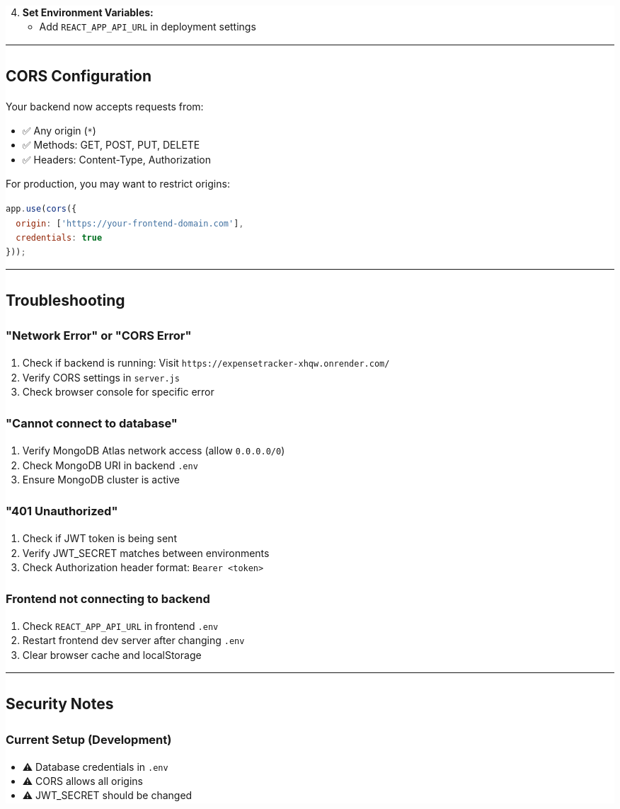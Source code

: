 4. **Set Environment Variables:**
   - Add `REACT_APP_API_URL` in deployment settings

---

## CORS Configuration

Your backend now accepts requests from:
- ✅ Any origin (`*`)
- ✅ Methods: GET, POST, PUT, DELETE
- ✅ Headers: Content-Type, Authorization

For production, you may want to restrict origins:
```javascript
app.use(cors({
  origin: ['https://your-frontend-domain.com'],
  credentials: true
}));
```

---

## Troubleshooting

### "Network Error" or "CORS Error"
1. Check if backend is running: Visit `https://expensetracker-xhqw.onrender.com/`
2. Verify CORS settings in `server.js`
3. Check browser console for specific error

### "Cannot connect to database"
1. Verify MongoDB Atlas network access (allow `0.0.0.0/0`)
2. Check MongoDB URI in backend `.env`
3. Ensure MongoDB cluster is active

### "401 Unauthorized"
1. Check if JWT token is being sent
2. Verify JWT_SECRET matches between environments
3. Check Authorization header format: `Bearer <token>`

### Frontend not connecting to backend
1. Check `REACT_APP_API_URL` in frontend `.env`
2. Restart frontend dev server after changing `.env`
3. Clear browser cache and localStorage

---

## Security Notes

### Current Setup (Development)
- ⚠️ Database credentials in `.env`
- ⚠️ CORS allows all origins
- ⚠️ JWT_SECRET should be changed
